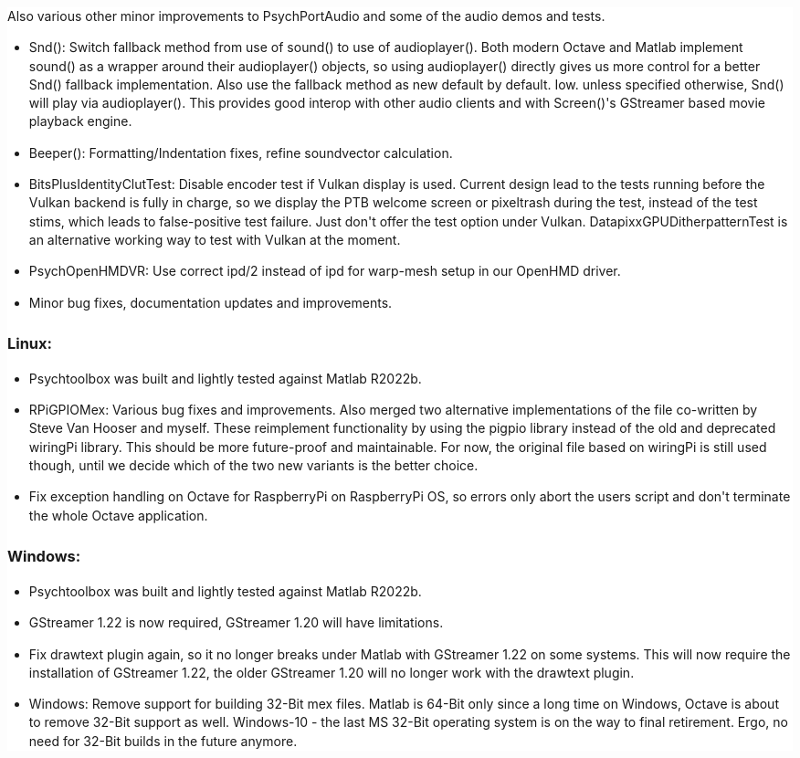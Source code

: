  Also various other minor improvements to PsychPortAudio and some of the audio
  demos and tests.

- Snd(): Switch fallback method from use of sound() to use of audioplayer().
  Both modern Octave and Matlab implement sound() as a wrapper around their
  audioplayer() objects, so using audioplayer() directly gives us more control
  for a better Snd() fallback implementation. Also use the fallback method as
  new default by default. Iow. unless specified otherwise, Snd() will play
  via audioplayer(). This provides good interop with other audio clients and
  with Screen()'s GStreamer based movie playback engine.

- Beeper(): Formatting/Indentation fixes, refine soundvector calculation.

- BitsPlusIdentityClutTest: Disable encoder test if Vulkan display is used.
  Current design lead to the tests running before the Vulkan backend is fully
  in charge, so we display the PTB welcome screen or pixeltrash during the test,
  instead of the test stims, which leads to false-positive test failure. Just
  don't offer the test option under Vulkan. DatapixxGPUDitherpatternTest is an
  alternative working way to test with Vulkan at the moment.

- PsychOpenHMDVR: Use correct ipd/2 instead of ipd for warp-mesh setup in our
  OpenHMD driver.

- Minor bug fixes, documentation updates and improvements.


### Linux:

- Psychtoolbox was built and lightly tested against Matlab R2022b.

- RPiGPIOMex: Various bug fixes and improvements. Also merged two alternative
  implementations of the file co-written by Steve Van Hooser and myself. These
  reimplement functionality by using the pigpio library instead of the old and
  deprecated wiringPi library. This should be more future-proof and maintainable.
  For now, the original file based on wiringPi is still used though, until we
  decide which of the two new variants is the better choice.

- Fix exception handling on Octave for RaspberryPi on RaspberryPi OS, so errors
  only abort the users script and don't terminate the whole Octave application.


### Windows:

- Psychtoolbox was built and lightly tested against Matlab R2022b.

- GStreamer 1.22 is now required, GStreamer 1.20 will have limitations.

- Fix drawtext plugin again, so it no longer breaks under Matlab with
  GStreamer 1.22 on some systems. This will now require the installation
  of GStreamer 1.22, the older GStreamer 1.20 will no longer work with
  the drawtext plugin.

- Windows: Remove support for building 32-Bit mex files.
  Matlab is 64-Bit only since a long time on Windows, Octave is about to
  remove 32-Bit support as well. Windows-10 - the last MS 32-Bit operating
  system is on the way to final retirement. Ergo, no need for 32-Bit builds
  in the future anymore.
